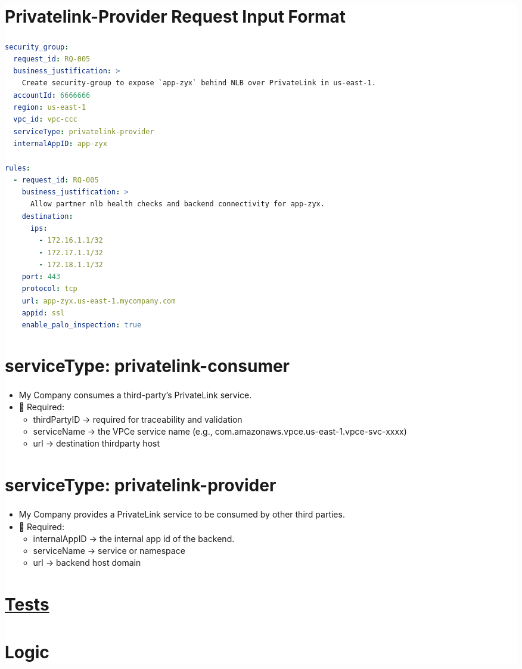 # Privatelink-Provider Request Input Format
![ProviderSchema](.github/schema/privatelink-provider-schema.json)

```yaml
security_group:
  request_id: RQ-005
  business_justification: >
    Create security-group to expose `app-zyx` behind NLB over PrivateLink in us-east-1.
  accountId: 6666666
  region: us-east-1
  vpc_id: vpc-ccc
  serviceType: privatelink-provider
  internalAppID: app-zyx

rules:
  - request_id: RQ-005
    business_justification: >
      Allow partner nlb health checks and backend connectivity for app-zyx. 
    destination:
      ips:
        - 172.16.1.1/32
        - 172.17.1.1/32
        - 172.18.1.1/32
    port: 443
    protocol: tcp
    url: app-zyx.us-east-1.mycompany.com
    appid: ssl
    enable_palo_inspection: true
```

# serviceType: privatelink-consumer
- My Company consumes a third-party’s PrivateLink service.
- 🔐 Required:
    - thirdPartyID → required for traceability and validation
    - serviceName → the VPCe service name (e.g., com.amazonaws.vpce.us-east-1.vpce-svc-xxxx)
    - url → destination thirdparty host

# serviceType: privatelink-provider
- My Company provides a PrivateLink service to be consumed by other third parties.
- 🔐 Required:
    - internalAppID → the internal app id of the backend.
    - serviceName → service or namespace
    - url → backend host domain

# [Tests](./tests/README.MD)

# Logic
